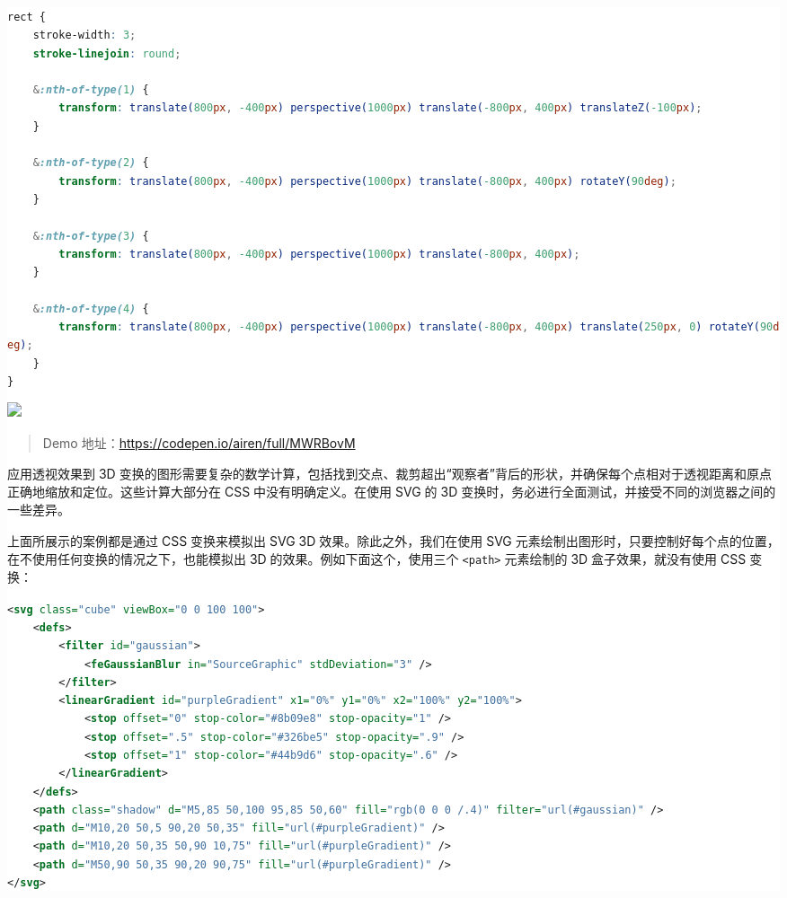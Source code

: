 
  


```CSS
rect {
    stroke-width: 3;
    stroke-linejoin: round;

    &:nth-of-type(1) {
        transform: translate(800px, -400px) perspective(1000px) translate(-800px, 400px) translateZ(-100px);
    }
    
    &:nth-of-type(2) {
        transform: translate(800px, -400px) perspective(1000px) translate(-800px, 400px) rotateY(90deg);
    }
    
    &:nth-of-type(3) {
        transform: translate(800px, -400px) perspective(1000px) translate(-800px, 400px);
    }
    
    &:nth-of-type(4) {
        transform: translate(800px, -400px) perspective(1000px) translate(-800px, 400px) translate(250px, 0) rotateY(90deg);
    }
} 
```

  


![](https://p3-juejin.byteimg.com/tos-cn-i-k3u1fbpfcp/dc6da815288a46d3a17a1d370bdc1aca~tplv-k3u1fbpfcp-jj-mark:0:0:0:0:q75.image#?w=2000&h=988&s=183193&e=jpg&b=050505)

  


> Demo 地址：https://codepen.io/airen/full/MWRBovM

  


应用透视效果到 3D 变换的图形需要复杂的数学计算，包括找到交点、裁剪超出“观察者”背后的形状，并确保每个点相对于透视距离和原点正确地缩放和定位。这些计算大部分在 CSS 中没有明确定义。在使用 SVG 的 3D 变换时，务必进行全面测试，并接受不同的浏览器之间的一些差异。

  


上面所展示的案例都是通过 CSS 变换来模拟出 SVG 3D 效果。除此之外，我们在使用 SVG 元素绘制出图形时，只要控制好每个点的位置，在不使用任何变换的情况之下，也能模拟出 3D 的效果。例如下面这个，使用三个 `<path>` 元素绘制的 3D 盒子效果，就没有使用 CSS 变换：

  


```XML
<svg class="cube" viewBox="0 0 100 100">
    <defs>
        <filter id="gaussian">
            <feGaussianBlur in="SourceGraphic" stdDeviation="3" />
        </filter>
        <linearGradient id="purpleGradient" x1="0%" y1="0%" x2="100%" y2="100%">
            <stop offset="0" stop-color="#8b09e8" stop-opacity="1" />
            <stop offset=".5" stop-color="#326be5" stop-opacity=".9" />
            <stop offset="1" stop-color="#44b9d6" stop-opacity=".6" />
        </linearGradient>
    </defs>
    <path class="shadow" d="M5,85 50,100 95,85 50,60" fill="rgb(0 0 0 /.4)" filter="url(#gaussian)" />
    <path d="M10,20 50,5 90,20 50,35" fill="url(#purpleGradient)" />
    <path d="M10,20 50,35 50,90 10,75" fill="url(#purpleGradient)" />
    <path d="M50,90 50,35 90,20 90,75" fill="url(#purpleGradient)" />
</svg>
```

